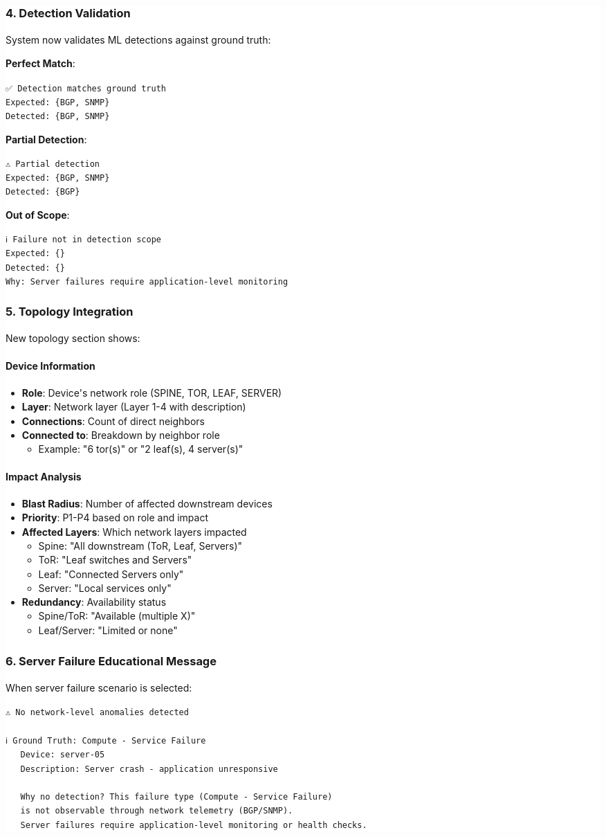 ### 4. Detection Validation

System now validates ML detections against ground truth:

**Perfect Match**:
```
✅ Detection matches ground truth
Expected: {BGP, SNMP}
Detected: {BGP, SNMP}
```

**Partial Detection**:
```
⚠️ Partial detection
Expected: {BGP, SNMP}
Detected: {BGP}
```

**Out of Scope**:
```
ℹ️ Failure not in detection scope
Expected: {}
Detected: {}
Why: Server failures require application-level monitoring
```

### 5. Topology Integration

New topology section shows:

#### Device Information
- **Role**: Device's network role (SPINE, TOR, LEAF, SERVER)
- **Layer**: Network layer (Layer 1-4 with description)
- **Connections**: Count of direct neighbors
- **Connected to**: Breakdown by neighbor role
  - Example: "6 tor(s)" or "2 leaf(s), 4 server(s)"

#### Impact Analysis
- **Blast Radius**: Number of affected downstream devices
- **Priority**: P1-P4 based on role and impact
- **Affected Layers**: Which network layers impacted
  - Spine: "All downstream (ToR, Leaf, Servers)"
  - ToR: "Leaf switches and Servers"
  - Leaf: "Connected Servers only"
  - Server: "Local services only"
- **Redundancy**: Availability status
  - Spine/ToR: "Available (multiple X)"
  - Leaf/Server: "Limited or none"

### 6. Server Failure Educational Message

When server failure scenario is selected:

```
⚠️ No network-level anomalies detected

ℹ️ Ground Truth: Compute - Service Failure
   Device: server-05
   Description: Server crash - application unresponsive
   
   Why no detection? This failure type (Compute - Service Failure) 
   is not observable through network telemetry (BGP/SNMP). 
   Server failures require application-level monitoring or health checks.
```

